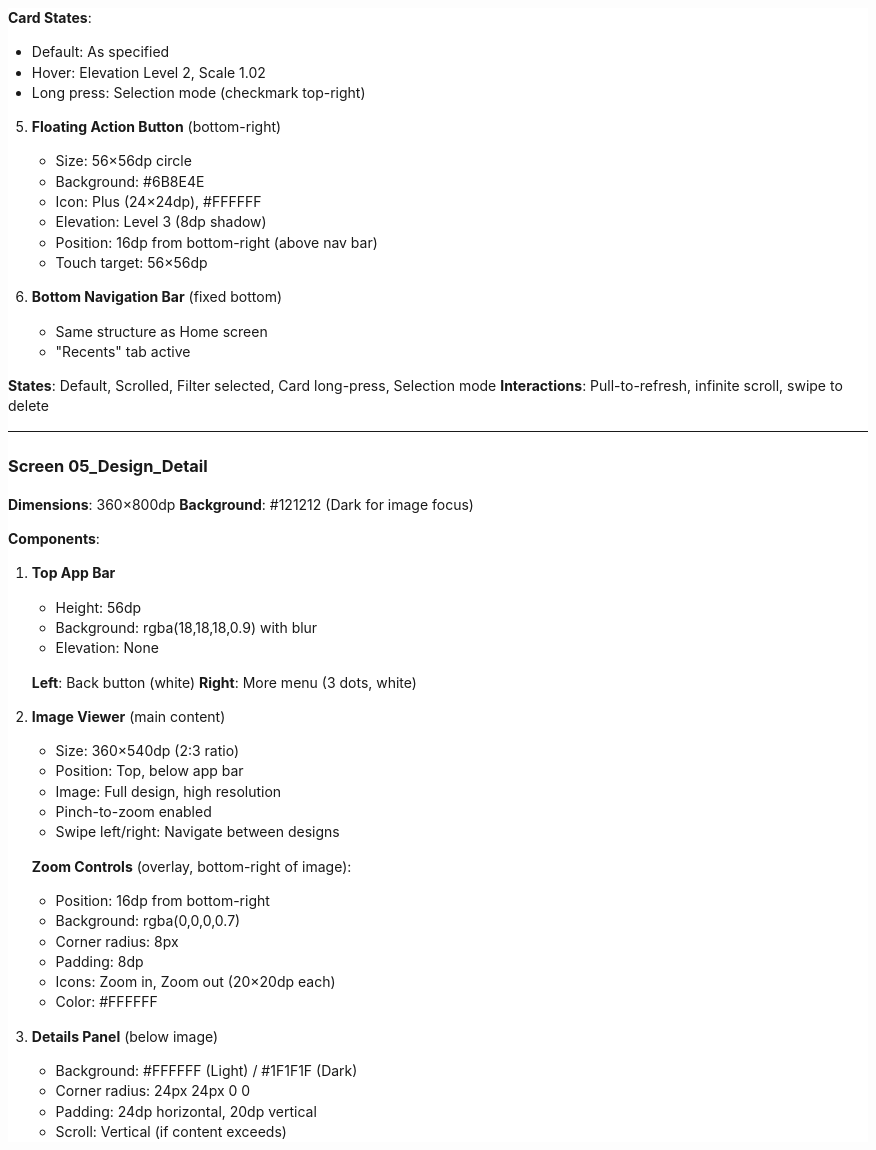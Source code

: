    **Card States**:
   - Default: As specified
   - Hover: Elevation Level 2, Scale 1.02
   - Long press: Selection mode (checkmark top-right)

5. **Floating Action Button** (bottom-right)
   - Size: 56×56dp circle
   - Background: #6B8E4E
   - Icon: Plus (24×24dp), #FFFFFF
   - Elevation: Level 3 (8dp shadow)
   - Position: 16dp from bottom-right (above nav bar)
   - Touch target: 56×56dp

6. **Bottom Navigation Bar** (fixed bottom)
   - Same structure as Home screen
   - "Recents" tab active

**States**: Default, Scrolled, Filter selected, Card long-press, Selection mode
**Interactions**: Pull-to-refresh, infinite scroll, swipe to delete

---

### Screen 05_Design_Detail
**Dimensions**: 360×800dp
**Background**: #121212 (Dark for image focus)

**Components**:
1. **Top App Bar**
   - Height: 56dp
   - Background: rgba(18,18,18,0.9) with blur
   - Elevation: None

   **Left**: Back button (white)
   **Right**: More menu (3 dots, white)

2. **Image Viewer** (main content)
   - Size: 360×540dp (2:3 ratio)
   - Position: Top, below app bar
   - Image: Full design, high resolution
   - Pinch-to-zoom enabled
   - Swipe left/right: Navigate between designs

   **Zoom Controls** (overlay, bottom-right of image):
   - Position: 16dp from bottom-right
   - Background: rgba(0,0,0,0.7)
   - Corner radius: 8px
   - Padding: 8dp
   - Icons: Zoom in, Zoom out (20×20dp each)
   - Color: #FFFFFF

3. **Details Panel** (below image)
   - Background: #FFFFFF (Light) / #1F1F1F (Dark)
   - Corner radius: 24px 24px 0 0
   - Padding: 24dp horizontal, 20dp vertical
   - Scroll: Vertical (if content exceeds)
